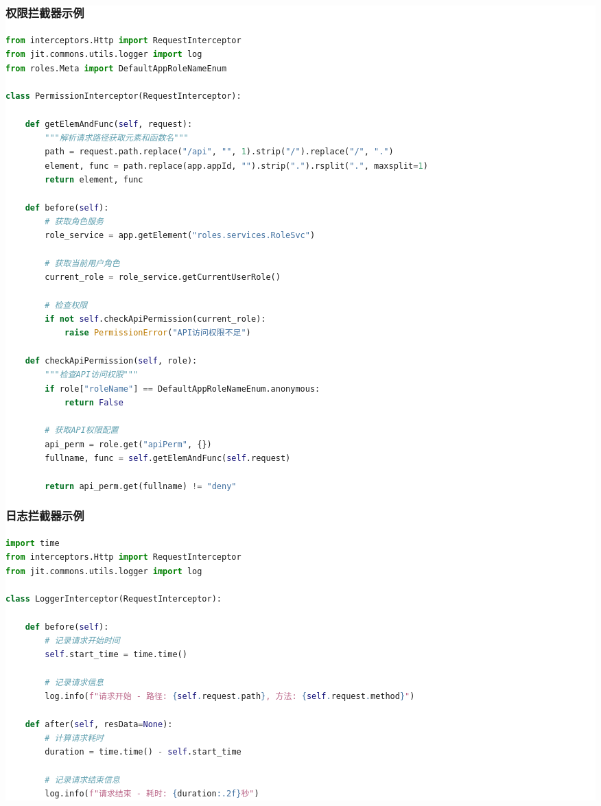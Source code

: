 ```python title="添加自定义方法"
```

### 权限拦截器示例

```python title="权限验证拦截器"
from interceptors.Http import RequestInterceptor
from jit.commons.utils.logger import log
from roles.Meta import DefaultAppRoleNameEnum

class PermissionInterceptor(RequestInterceptor):
    
    def getElemAndFunc(self, request):
        """解析请求路径获取元素和函数名"""
        path = request.path.replace("/api", "", 1).strip("/").replace("/", ".")
        element, func = path.replace(app.appId, "").strip(".").rsplit(".", maxsplit=1)
        return element, func
    
    def before(self):
        # 获取角色服务
        role_service = app.getElement("roles.services.RoleSvc")
        
        # 获取当前用户角色
        current_role = role_service.getCurrentUserRole()
        
        # 检查权限
        if not self.checkApiPermission(current_role):
            raise PermissionError("API访问权限不足")
    
    def checkApiPermission(self, role):
        """检查API访问权限"""
        if role["roleName"] == DefaultAppRoleNameEnum.anonymous:
            return False
        
        # 获取API权限配置
        api_perm = role.get("apiPerm", {})
        fullname, func = self.getElemAndFunc(self.request)
        
        return api_perm.get(fullname) != "deny"
```

### 日志拦截器示例

```python title="请求日志拦截器"
import time
from interceptors.Http import RequestInterceptor
from jit.commons.utils.logger import log

class LoggerInterceptor(RequestInterceptor):
    
    def before(self):
        # 记录请求开始时间
        self.start_time = time.time()
        
        # 记录请求信息
        log.info(f"请求开始 - 路径: {self.request.path}, 方法: {self.request.method}")
    
    def after(self, resData=None):
        # 计算请求耗时
        duration = time.time() - self.start_time
        
        # 记录请求结束信息
        log.info(f"请求结束 - 耗时: {duration:.2f}秒")
```